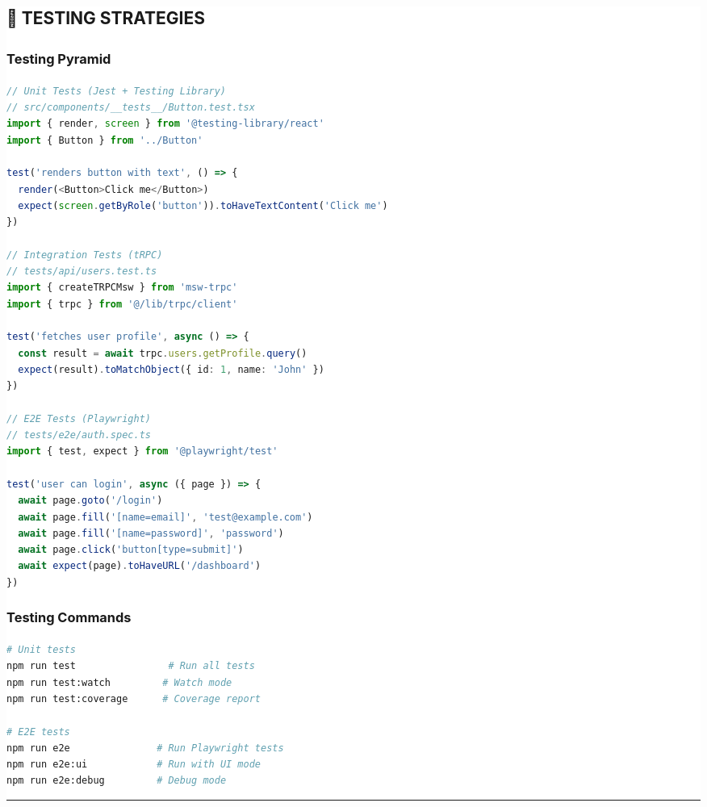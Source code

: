 
## 🧪 **TESTING STRATEGIES**

### **Testing Pyramid**
```typescript
// Unit Tests (Jest + Testing Library)
// src/components/__tests__/Button.test.tsx
import { render, screen } from '@testing-library/react'
import { Button } from '../Button'

test('renders button with text', () => {
  render(<Button>Click me</Button>)
  expect(screen.getByRole('button')).toHaveTextContent('Click me')
})

// Integration Tests (tRPC)
// tests/api/users.test.ts
import { createTRPCMsw } from 'msw-trpc'
import { trpc } from '@/lib/trpc/client'

test('fetches user profile', async () => {
  const result = await trpc.users.getProfile.query()
  expect(result).toMatchObject({ id: 1, name: 'John' })
})

// E2E Tests (Playwright)
// tests/e2e/auth.spec.ts
import { test, expect } from '@playwright/test'

test('user can login', async ({ page }) => {
  await page.goto('/login')
  await page.fill('[name=email]', 'test@example.com')
  await page.fill('[name=password]', 'password')
  await page.click('button[type=submit]')
  await expect(page).toHaveURL('/dashboard')
})
```

### **Testing Commands**
```bash
# Unit tests
npm run test                # Run all tests
npm run test:watch         # Watch mode
npm run test:coverage      # Coverage report

# E2E tests
npm run e2e               # Run Playwright tests
npm run e2e:ui            # Run with UI mode
npm run e2e:debug         # Debug mode
```

---